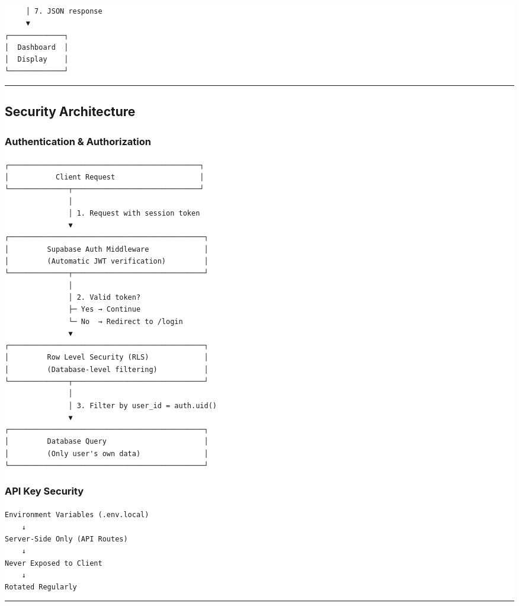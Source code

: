 ```
     │ 7. JSON response
     ▼
┌─────────────┐
│  Dashboard  │
│  Display    │
└─────────────┘
```

---

## Security Architecture

### Authentication & Authorization

```
┌─────────────────────────────────────────────┐
│           Client Request                    │
└──────────────┬──────────────────────────────┘
               │
               │ 1. Request with session token
               ▼
┌──────────────────────────────────────────────┐
│         Supabase Auth Middleware             │
│         (Automatic JWT verification)         │
└──────────────┬───────────────────────────────┘
               │
               │ 2. Valid token?
               ├─ Yes → Continue
               └─ No  → Redirect to /login
               ▼
┌──────────────────────────────────────────────┐
│         Row Level Security (RLS)             │
│         (Database-level filtering)           │
└──────────────┬───────────────────────────────┘
               │
               │ 3. Filter by user_id = auth.uid()
               ▼
┌──────────────────────────────────────────────┐
│         Database Query                       │
│         (Only user's own data)               │
└──────────────────────────────────────────────┘
```

### API Key Security

```
Environment Variables (.env.local)
    ↓
Server-Side Only (API Routes)
    ↓
Never Exposed to Client
    ↓
Rotated Regularly
```

---